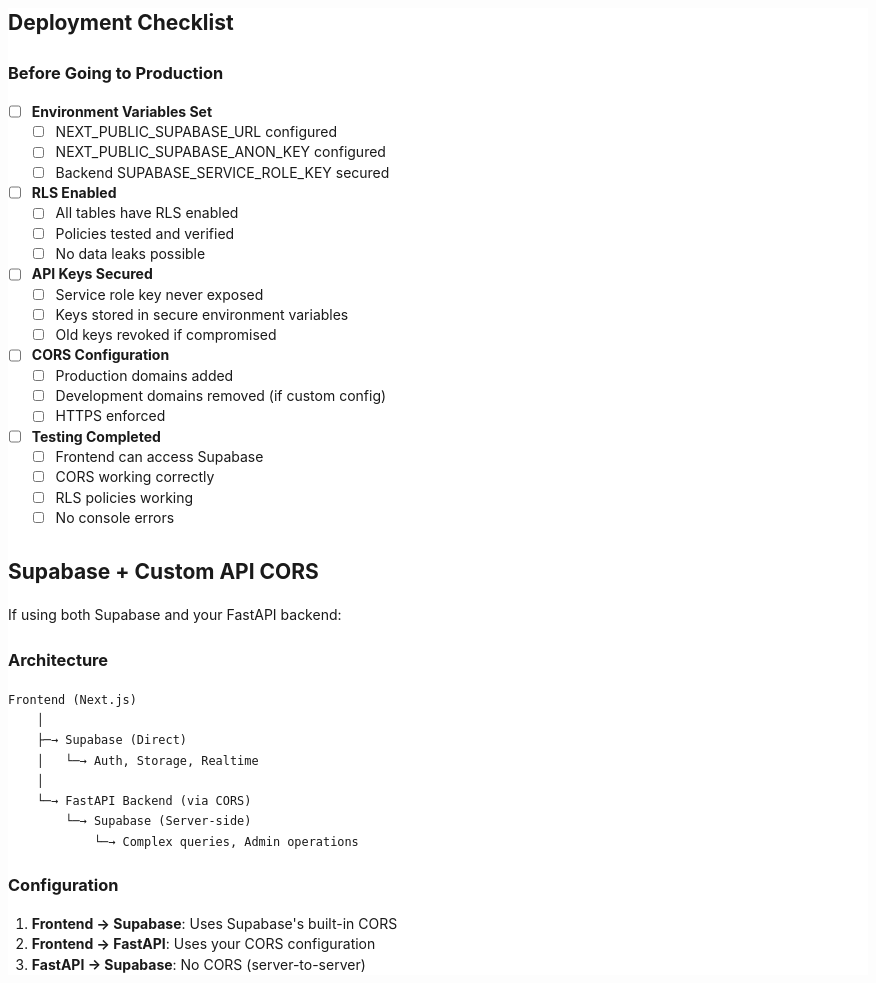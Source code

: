 ## Deployment Checklist

### Before Going to Production

- [ ] **Environment Variables Set**
  - [ ] NEXT_PUBLIC_SUPABASE_URL configured
  - [ ] NEXT_PUBLIC_SUPABASE_ANON_KEY configured
  - [ ] Backend SUPABASE_SERVICE_ROLE_KEY secured

- [ ] **RLS Enabled**
  - [ ] All tables have RLS enabled
  - [ ] Policies tested and verified
  - [ ] No data leaks possible

- [ ] **API Keys Secured**
  - [ ] Service role key never exposed
  - [ ] Keys stored in secure environment variables
  - [ ] Old keys revoked if compromised

- [ ] **CORS Configuration**
  - [ ] Production domains added
  - [ ] Development domains removed (if custom config)
  - [ ] HTTPS enforced

- [ ] **Testing Completed**
  - [ ] Frontend can access Supabase
  - [ ] CORS working correctly
  - [ ] RLS policies working
  - [ ] No console errors

## Supabase + Custom API CORS

If using both Supabase and your FastAPI backend:

### Architecture

```
Frontend (Next.js)
    │
    ├─→ Supabase (Direct)
    │   └─→ Auth, Storage, Realtime
    │
    └─→ FastAPI Backend (via CORS)
        └─→ Supabase (Server-side)
            └─→ Complex queries, Admin operations
```

### Configuration

1. **Frontend → Supabase**: Uses Supabase's built-in CORS
2. **Frontend → FastAPI**: Uses your CORS configuration
3. **FastAPI → Supabase**: No CORS (server-to-server)
